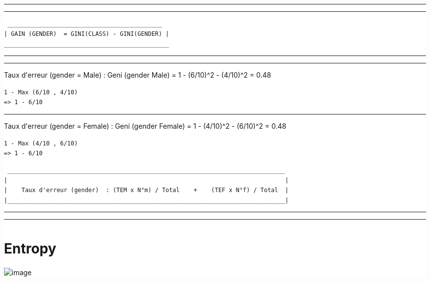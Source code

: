 
------------------------------------------------------------------------------------------
------------------------------------------------------------------------------------------

```
 ____________________________________________
| GAIN (GENDER)  = GINI(CLASS) - GINI(GENDER) |
_______________________________________________

```

------------------------------------------------------------------------------------------
------------------------------------------------------------------------------------------

Taux d'erreur (gender = Male)  : 
Geni (gender Male) = 1 - (6/10)^2 - (4/10)^2 = 0.48

```
1 - Max (6/10 , 4/10)
=> 1 - 6/10   
```
-------------------------

Taux d'erreur (gender = Female)  : 
Geni (gender Female) = 1 - (4/10)^2 - (6/10)^2 = 0.48

```
1 - Max (4/10 , 6/10)
=> 1 - 6/10
```

```
 _______________________________________________________________________________
|                                                                               |
|    Taux d'erreur (gender)  : (TEM x N°m) / Total    +    (TEF x N°f) / Total  |
|_______________________________________________________________________________|

```



---------------------------------------------------------------------------------
---------------------------------------------------------------------------------
# Entropy

![image](https://github.com/Yahya-rabii/Exam-Prep/assets/92509001/f76aa06f-67f2-481b-81c6-32d4370ab903)





